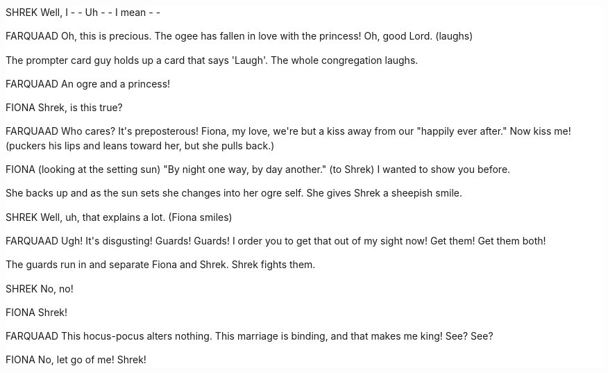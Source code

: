 
SHREK
Well, I - - Uh - - I mean - -

FARQUAAD
Oh, this is precious. The ogee has fallen 
in love with the princess! Oh, good 
Lord. (laughs)

The prompter card guy holds up a card that says 'Laugh'. The 
whole congregation laughs.

FARQUAAD
An ogre and a princess!

FIONA
Shrek, is this true?

FARQUAAD
Who cares? It's preposterous! Fiona, 
my love, we're but a kiss away from 
our "happily ever after." Now kiss me! 
(puckers his lips and leans toward her, 
but she pulls back.)

FIONA
(looking at the setting sun) "By night 
one way, by day another." (to Shrek) 
I wanted to show you before.

She backs up and as the sun sets she changes into her ogre self. 
She gives Shrek a sheepish smile.

SHREK
Well, uh, that explains a lot. (Fiona 
smiles)

FARQUAAD
Ugh! It's disgusting! Guards! Guards! 
I order you to get that out of my sight 
now! Get them! Get them both!

The guards run in and separate Fiona and Shrek. Shrek fights 
them.

SHREK
No, no!

FIONA
Shrek!

FARQUAAD
This hocus-pocus alters nothing. This 
marriage is binding, and that makes 
me king! See? See?

FIONA
No, let go of me! Shrek!
